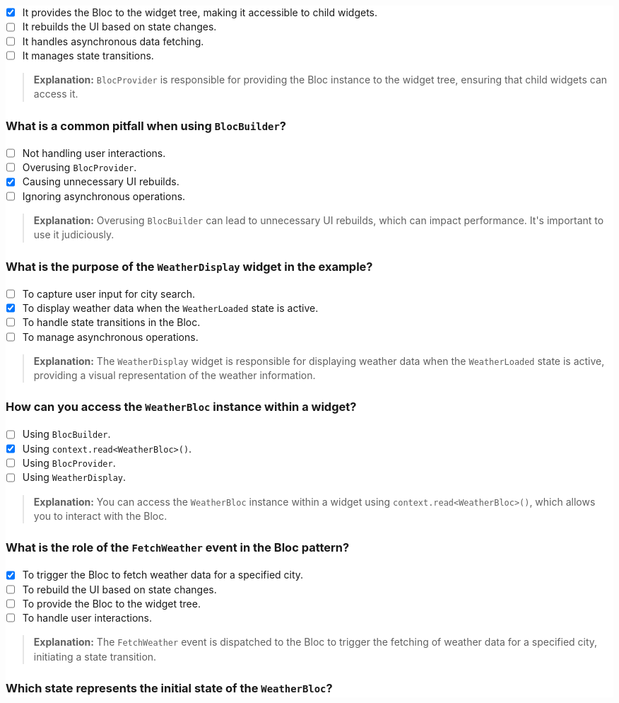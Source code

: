 - [x] It provides the Bloc to the widget tree, making it accessible to child widgets.
- [ ] It rebuilds the UI based on state changes.
- [ ] It handles asynchronous data fetching.
- [ ] It manages state transitions.

> **Explanation:** `BlocProvider` is responsible for providing the Bloc instance to the widget tree, ensuring that child widgets can access it.

### What is a common pitfall when using `BlocBuilder`?

- [ ] Not handling user interactions.
- [ ] Overusing `BlocProvider`.
- [x] Causing unnecessary UI rebuilds.
- [ ] Ignoring asynchronous operations.

> **Explanation:** Overusing `BlocBuilder` can lead to unnecessary UI rebuilds, which can impact performance. It's important to use it judiciously.

### What is the purpose of the `WeatherDisplay` widget in the example?

- [ ] To capture user input for city search.
- [x] To display weather data when the `WeatherLoaded` state is active.
- [ ] To handle state transitions in the Bloc.
- [ ] To manage asynchronous operations.

> **Explanation:** The `WeatherDisplay` widget is responsible for displaying weather data when the `WeatherLoaded` state is active, providing a visual representation of the weather information.

### How can you access the `WeatherBloc` instance within a widget?

- [ ] Using `BlocBuilder`.
- [x] Using `context.read<WeatherBloc>()`.
- [ ] Using `BlocProvider`.
- [ ] Using `WeatherDisplay`.

> **Explanation:** You can access the `WeatherBloc` instance within a widget using `context.read<WeatherBloc>()`, which allows you to interact with the Bloc.

### What is the role of the `FetchWeather` event in the Bloc pattern?

- [x] To trigger the Bloc to fetch weather data for a specified city.
- [ ] To rebuild the UI based on state changes.
- [ ] To provide the Bloc to the widget tree.
- [ ] To handle user interactions.

> **Explanation:** The `FetchWeather` event is dispatched to the Bloc to trigger the fetching of weather data for a specified city, initiating a state transition.

### Which state represents the initial state of the `WeatherBloc`?
